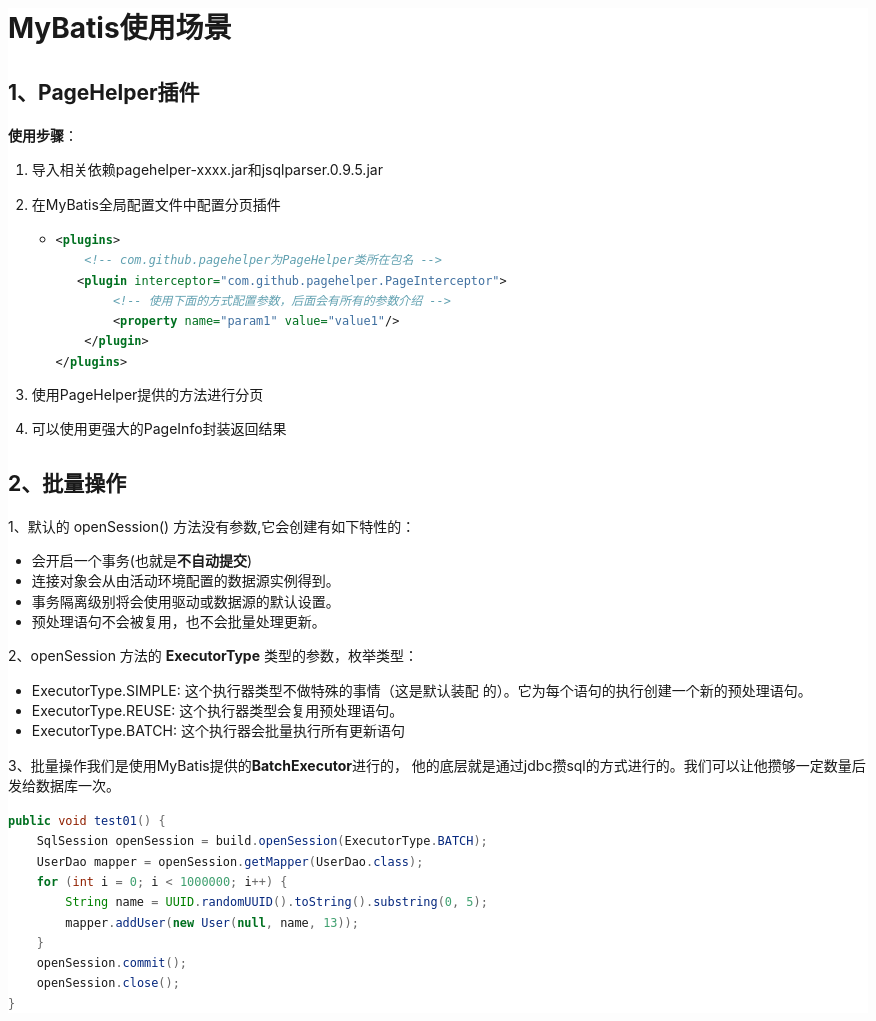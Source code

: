 # MyBatis使用场景

## 1、PageHelper插件

**使用步骤**：

1. 导入相关依赖pagehelper-xxxx.jar和jsqlparser.0.9.5.jar

2. 在MyBatis全局配置文件中配置分页插件

   - ```xml
     <plugins>
         <!-- com.github.pagehelper为PageHelper类所在包名 -->
     	<plugin interceptor="com.github.pagehelper.PageInterceptor">
             <!-- 使用下面的方式配置参数，后面会有所有的参数介绍 -->
             <property name="param1" value="value1"/>
         </plugin>
     </plugins>
     ```

3. 使用PageHelper提供的方法进行分页

4. 可以使用更强大的PageInfo封装返回结果

## 2、批量操作

1、默认的 openSession() 方法没有参数,它会创建有如下特性的：

- 会开启一个事务(也就是**不自动提交**)
- 连接对象会从由活动环境配置的数据源实例得到。
- 事务隔离级别将会使用驱动或数据源的默认设置。
- 预处理语句不会被复用，也不会批量处理更新。

2、openSession 方法的 **ExecutorType** 类型的参数，枚举类型：

- ExecutorType.SIMPLE: 这个执行器类型不做特殊的事情（这是默认装配 的）。它为每个语句的执行创建一个新的预处理语句。
- ExecutorType.REUSE: 这个执行器类型会复用预处理语句。
- ExecutorType.BATCH: 这个执行器会批量执行所有更新语句

3、批量操作我们是使用MyBatis提供的**BatchExecutor**进行的， 他的底层就是通过jdbc攒sql的方式进行的。我们可以让他攒够一定数量后发给数据库一次。

```java
public void test01() {
    SqlSession openSession = build.openSession(ExecutorType.BATCH);
    UserDao mapper = openSession.getMapper(UserDao.class);
    for (int i = 0; i < 1000000; i++) {
        String name = UUID.randomUUID().toString().substring(0, 5);
        mapper.addUser(new User(null, name, 13));
    }
    openSession.commit();
    openSession.close();
}
```
